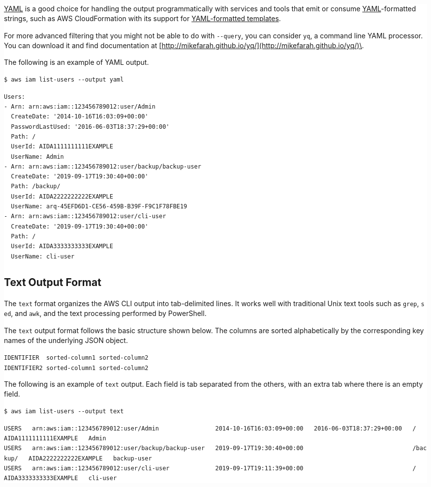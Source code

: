 [YAML](https://yaml.org) is a good choice for handling the output programmatically with services and tools that emit or consume [YAML](https://yaml.org)\-formatted strings, such as AWS CloudFormation with its support for [YAML\-formatted templates](https://docs.aws.amazon.com/AWSCloudFormation/latest/UserGuide/template-formats.html)\.

For more advanced filtering that you might not be able to do with `--query`, you can consider `yq`, a command line YAML processor\. You can download it and find documentation at [http://mikefarah.github.io/yq/](http://mikefarah.github.io/yq/)\.

The following is an example of YAML output\.

```
$ aws iam list-users --output yaml
```

```
Users:
- Arn: arn:aws:iam::123456789012:user/Admin
  CreateDate: '2014-10-16T16:03:09+00:00'
  PasswordLastUsed: '2016-06-03T18:37:29+00:00'
  Path: /
  UserId: AIDA1111111111EXAMPLE
  UserName: Admin
- Arn: arn:aws:iam::123456789012:user/backup/backup-user
  CreateDate: '2019-09-17T19:30:40+00:00'
  Path: /backup/
  UserId: AIDA2222222222EXAMPLE
  UserName: arq-45EFD6D1-CE56-459B-B39F-F9C1F78FBE19
- Arn: arn:aws:iam::123456789012:user/cli-user
  CreateDate: '2019-09-17T19:30:40+00:00'
  Path: /
  UserId: AIDA3333333333EXAMPLE
  UserName: cli-user
```

## Text Output Format<a name="text-output"></a>

The `text` format organizes the AWS CLI output into tab\-delimited lines\. It works well with traditional Unix text tools such as `grep`, `sed`, and `awk`, and the text processing performed by PowerShell\. 

The `text` output format follows the basic structure shown below\. The columns are sorted alphabetically by the corresponding key names of the underlying JSON object\.

```
IDENTIFIER  sorted-column1 sorted-column2
IDENTIFIER2 sorted-column1 sorted-column2
```

The following is an example of `text` output\. Each field is tab separated from the others, with an extra tab where there is an empty field\.

```
$ aws iam list-users --output text
```

```
USERS   arn:aws:iam::123456789012:user/Admin                2014-10-16T16:03:09+00:00   2016-06-03T18:37:29+00:00   /          AIDA1111111111EXAMPLE   Admin
USERS   arn:aws:iam::123456789012:user/backup/backup-user   2019-09-17T19:30:40+00:00                               /backup/   AIDA2222222222EXAMPLE   backup-user
USERS   arn:aws:iam::123456789012:user/cli-user             2019-09-17T19:11:39+00:00                               /          AIDA3333333333EXAMPLE   cli-user
```
